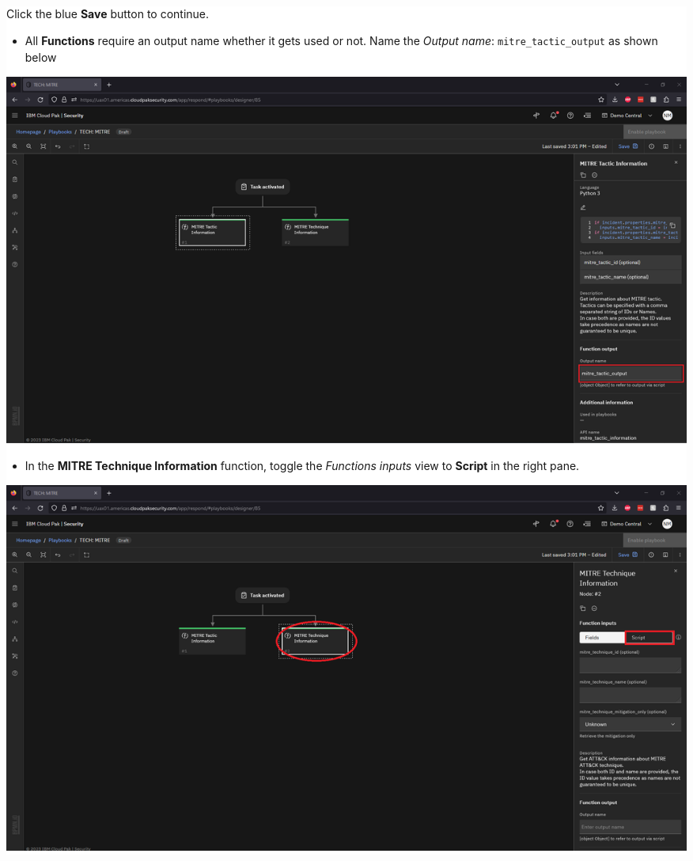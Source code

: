  Click the blue **Save** button to continue.

- All **Functions** require an output name whether it gets used or not. Name the *Output name*: `mitre_tactic_output` as shown below  

 ![Tech Bootcamp Lab Infrastructure](images/playbook-tactic-function-output.png)

- In the **MITRE Technique Information** function, toggle the *Functions inputs* view to **Script** in the right pane.

 ![Tech Bootcamp Lab Infrastructure](images/playbook-script-switch_technique.png)
